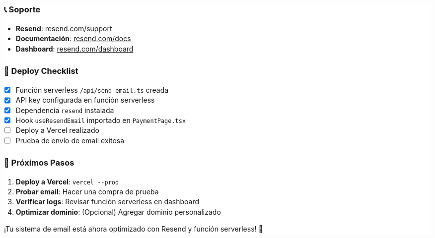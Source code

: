### 📞 Soporte

- **Resend**: [resend.com/support](https://resend.com/support)
- **Documentación**: [resend.com/docs](https://resend.com/docs)
- **Dashboard**: [resend.com/dashboard](https://resend.com/dashboard)

### 🚀 Deploy Checklist

- [x] Función serverless `/api/send-email.ts` creada
- [x] API key configurada en función serverless
- [x] Dependencia `resend` instalada
- [x] Hook `useResendEmail` importado en `PaymentPage.tsx`
- [ ] Deploy a Vercel realizado
- [ ] Prueba de envío de email exitosa

### 🎯 Próximos Pasos

1. **Deploy a Vercel**: `vercel --prod`
2. **Probar email**: Hacer una compra de prueba
3. **Verificar logs**: Revisar función serverless en dashboard
4. **Optimizar dominio**: (Opcional) Agregar dominio personalizado

¡Tu sistema de email está ahora optimizado con Resend y función serverless! 🎉
